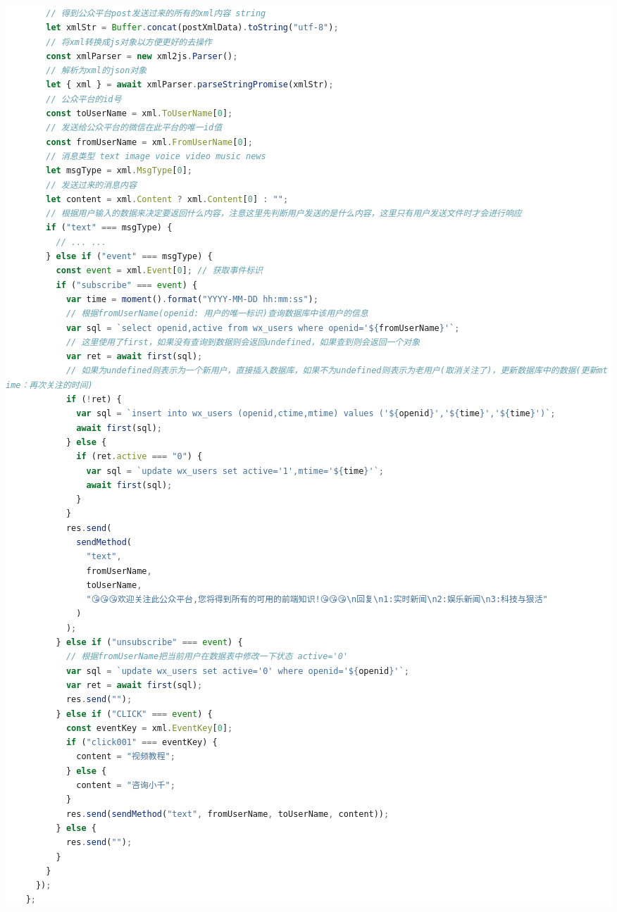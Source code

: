 ```js
        // 得到公众平台post发送过来的所有的xml内容 string
        let xmlStr = Buffer.concat(postXmlData).toString("utf-8");
        // 将xml转换成js对象以方便更好的去操作
        const xmlParser = new xml2js.Parser();
        // 解析为xml的json对象
        let { xml } = await xmlParser.parseStringPromise(xmlStr);
        // 公众平台的id号
        const toUserName = xml.ToUserName[0];
        // 发送给公众平台的微信在此平台的唯一id值
        const fromUserName = xml.FromUserName[0];
        // 消息类型 text image voice video music news
        let msgType = xml.MsgType[0];
        // 发送过来的消息内容
        let content = xml.Content ? xml.Content[0] : "";
        // 根据用户输入的数据来决定要返回什么内容，注意这里先判断用户发送的是什么内容，这里只有用户发送文件时才会进行响应
        if ("text" === msgType) {
          // ... ...
        } else if ("event" === msgType) {
          const event = xml.Event[0]; // 获取事件标识
          if ("subscribe" === event) {
            var time = moment().format("YYYY-MM-DD hh:mm:ss");
            // 根据fromUserName(openid: 用户的唯一标识)查询数据库中该用户的信息
            var sql = `select openid,active from wx_users where openid='${fromUserName}'`;
            // 这里使用了first，如果没有查询到数据则会返回undefined，如果查到则会返回一个对象
            var ret = await first(sql);
            // 如果为undefined则表示为一个新用户，直接插入数据库，如果不为undefined则表示为老用户(取消关注了)，更新数据库中的数据(更新mtime：再次关注的时间)
            if (!ret) {
              var sql = `insert into wx_users (openid,ctime,mtime) values ('${openid}','${time}','${time}')`;
              await first(sql);
            } else {
              if (ret.active === "0") {
                var sql = `update wx_users set active='1',mtime='${time}'`;
                await first(sql);
              }
            }
            res.send(
              sendMethod(
                "text",
                fromUserName,
                toUserName,
                "😘😘😘欢迎关注此公众平台,您将得到所有的可用的前端知识!😘😘😘\n回复\n1:实时新闻\n2:娱乐新闻\n3:科技与狠活"
              )
            );
          } else if ("unsubscribe" === event) {
            // 根据fromUserName把当前用户在数据表中修改一下状态 active='0'
            var sql = `update wx_users set active='0' where openid='${openid}'`;
            var ret = await first(sql);
            res.send("");
          } else if ("CLICK" === event) {
            const eventKey = xml.EventKey[0];
            if ("click001" === eventKey) {
              content = "视频教程";
            } else {
              content = "咨询小千";
            }
            res.send(sendMethod("text", fromUserName, toUserName, content));
          } else {
            res.send("");
          }
        }
      });
    };
```
